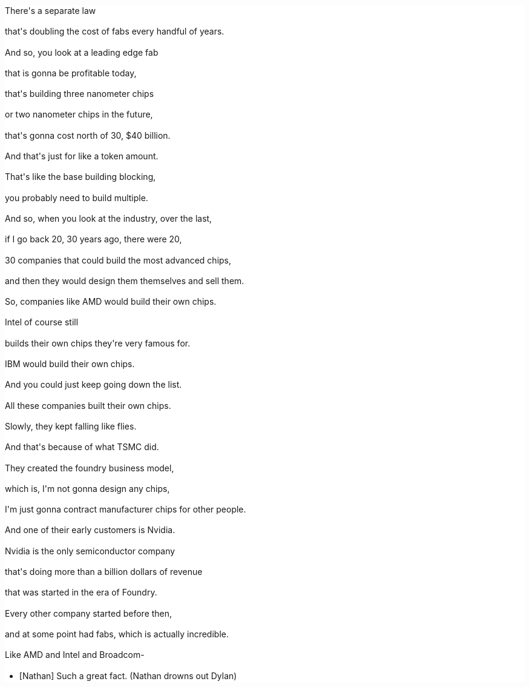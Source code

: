 There's a separate law

that's doubling the cost of fabs every handful of years.

And so, you look at a leading edge fab

that is gonna be profitable today,

that's building three nanometer chips

or two nanometer chips in the future,

that's gonna cost north of 30, $40 billion.

And that's just for like a token amount.

That's like the base building blocking,

you probably need to build multiple.

And so, when you look at the industry, over the last,

if I go back 20, 30 years ago, there were 20,

30 companies that could build the most advanced chips,

and then they would design them themselves and sell them.

So, companies like AMD would build their own chips.

Intel of course still

builds their own chips they're very famous for.

IBM would build their own chips.

And you could just keep going down the list.

All these companies built their own chips.

Slowly, they kept falling like flies.

And that's because of what TSMC did.

They created the foundry business model,

which is, I'm not gonna design any chips,

I'm just gonna contract manufacturer chips for other people.

And one of their early customers is Nvidia.

Nvidia is the only semiconductor company

that's doing more than a billion dollars of revenue

that was started in the era of Foundry.

Every other company started before then,

and at some point had fabs, which is actually incredible.

Like AMD and Intel and Broadcom-

- [Nathan] Such a great fact. (Nathan drowns out Dylan)
